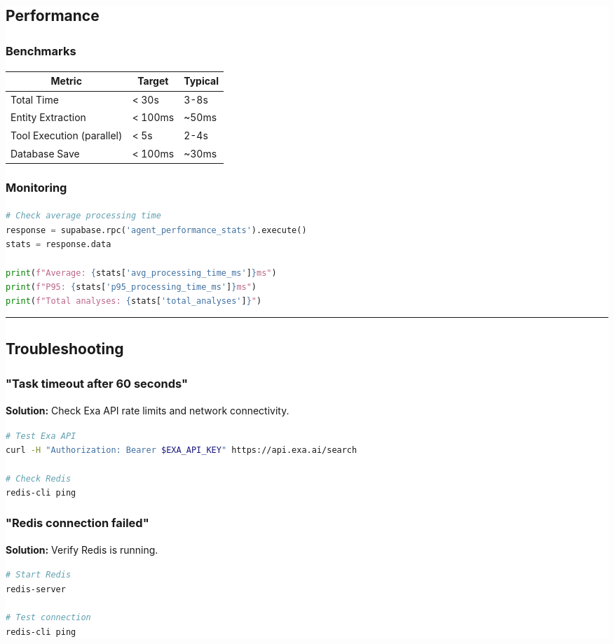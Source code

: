 
## Performance

### Benchmarks

| Metric | Target | Typical |
|--------|--------|---------|
| Total Time | < 30s | 3-8s |
| Entity Extraction | < 100ms | ~50ms |
| Tool Execution (parallel) | < 5s | 2-4s |
| Database Save | < 100ms | ~30ms |

### Monitoring

```python
# Check average processing time
response = supabase.rpc('agent_performance_stats').execute()
stats = response.data

print(f"Average: {stats['avg_processing_time_ms']}ms")
print(f"P95: {stats['p95_processing_time_ms']}ms")
print(f"Total analyses: {stats['total_analyses']}")
```

---

## Troubleshooting

### "Task timeout after 60 seconds"

**Solution:** Check Exa API rate limits and network connectivity.

```bash
# Test Exa API
curl -H "Authorization: Bearer $EXA_API_KEY" https://api.exa.ai/search

# Check Redis
redis-cli ping
```

### "Redis connection failed"

**Solution:** Verify Redis is running.

```bash
# Start Redis
redis-server

# Test connection
redis-cli ping
```

